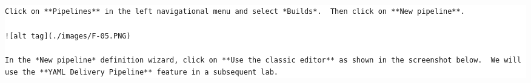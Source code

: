     Click on **Pipelines** in the left navigational menu and select *Builds*.  Then click on **New pipeline**.

    ![alt tag](./images/F-05.PNG)

    In the *New pipeline* definition wizard, click on **Use the classic editor** as shown in the screenshot below.  We will use the **YAML Delivery Pipeline** feature in a subsequent lab.

